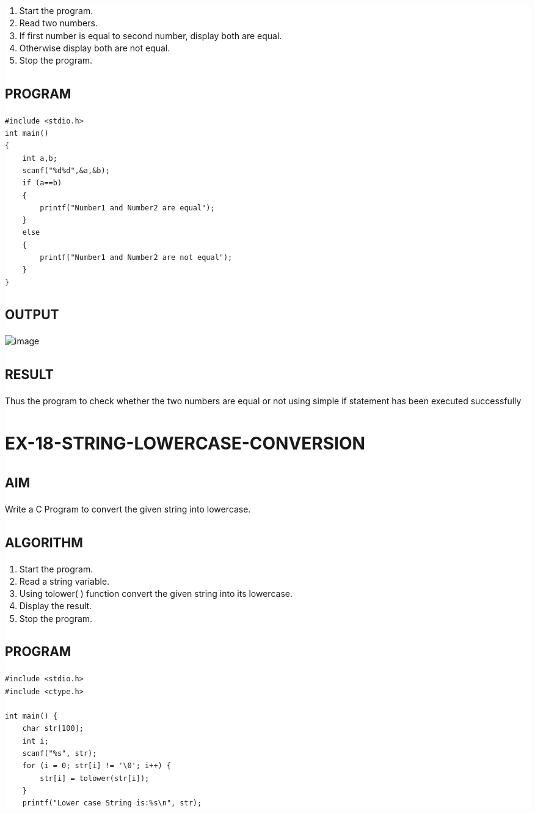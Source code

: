 1.	Start the program.
2.	Read two numbers.
3.	If first number is equal to second number, display both are equal.
4.	Otherwise display both are not equal.
5.	Stop the program.

## PROGRAM
```
#include <stdio.h>
int main()
{
    int a,b;
    scanf("%d%d",&a,&b);
    if (a==b)
    {
        printf("Number1 and Number2 are equal");
    }
    else
    {
        printf("Number1 and Number2 are not equal");
    }
}
```

## OUTPUT
![image](https://github.com/user-attachments/assets/d140d95f-66c5-474d-83bc-46a24a9e6bf1)

           
## RESULT

Thus the program to check whether the two numbers are equal or not using simple if statement has been executed successfully
 
 


# EX-18-STRING-LOWERCASE-CONVERSION
## AIM
Write a C Program to convert the given string into lowercase.

## ALGORITHM
1.	Start the program.
2.	Read a string variable.
3.	Using tolower( ) function convert the given string into its lowercase.
4.	Display the result.
5.	Stop the program.

## PROGRAM
```
#include <stdio.h>
#include <ctype.h>

int main() {
    char str[100];
    int i;
    scanf("%s", str);
    for (i = 0; str[i] != '\0'; i++) {
        str[i] = tolower(str[i]);
    }
    printf("Lower case String is:%s\n", str);
```